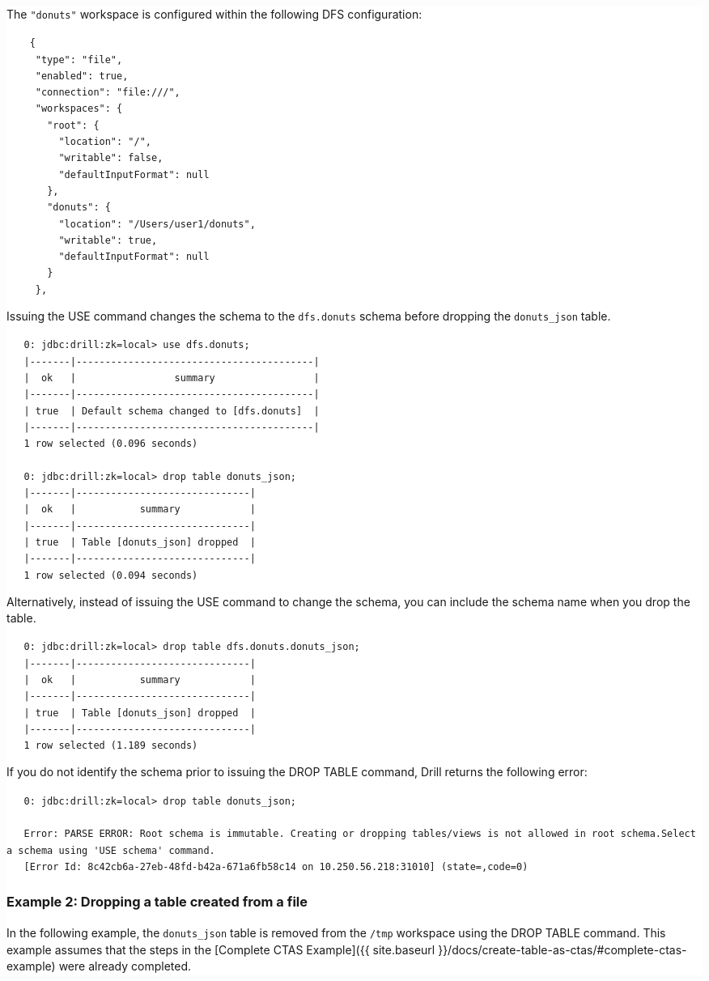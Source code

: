 The `"donuts"` workspace is configured within the following DFS configuration:

        {
         "type": "file",
         "enabled": true,
         "connection": "file:///",
         "workspaces": {
           "root": {
             "location": "/",
             "writable": false,
             "defaultInputFormat": null
           },
           "donuts": {
             "location": "/Users/user1/donuts",
             "writable": true,
             "defaultInputFormat": null
           }
         },

Issuing the USE command changes the schema to the `dfs.donuts` schema before dropping the `donuts_json` table.

       0: jdbc:drill:zk=local> use dfs.donuts;
       |-------|-----------------------------------------|
       |  ok   |                 summary                 |
       |-------|-----------------------------------------|
       | true  | Default schema changed to [dfs.donuts]  |
       |-------|-----------------------------------------|
       1 row selected (0.096 seconds)

       0: jdbc:drill:zk=local> drop table donuts_json;
       |-------|------------------------------|
       |  ok   |           summary            |
       |-------|------------------------------|
       | true  | Table [donuts_json] dropped  |
       |-------|------------------------------|
       1 row selected (0.094 seconds)

Alternatively, instead of issuing the USE command to change the schema, you can include the schema name when you drop the table.

       0: jdbc:drill:zk=local> drop table dfs.donuts.donuts_json;
       |-------|------------------------------|
       |  ok   |           summary            |
       |-------|------------------------------|
       | true  | Table [donuts_json] dropped  |
       |-------|------------------------------|
       1 row selected (1.189 seconds)

If you do not identify the schema prior to issuing the DROP TABLE command, Drill returns the following error:

       0: jdbc:drill:zk=local> drop table donuts_json;

       Error: PARSE ERROR: Root schema is immutable. Creating or dropping tables/views is not allowed in root schema.Select a schema using 'USE schema' command.
       [Error Id: 8c42cb6a-27eb-48fd-b42a-671a6fb58c14 on 10.250.56.218:31010] (state=,code=0)

### Example 2: Dropping a table created from a file
In the following example, the `donuts_json` table is removed from the `/tmp` workspace using the DROP TABLE command. This example assumes that the steps in the [Complete CTAS Example]({{ site.baseurl }}/docs/create-table-as-ctas/#complete-ctas-example) were already completed.
